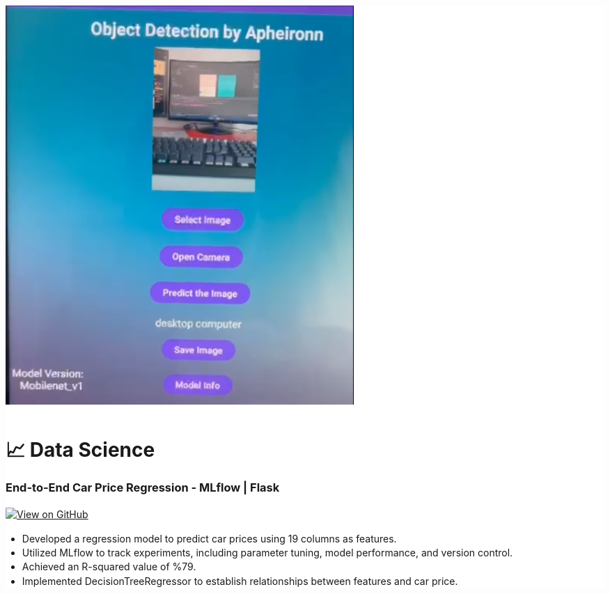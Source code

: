 <img src="images/mobile.png" width="500">



# 📈 Data Science
### End-to-End Car Price Regression - MLflow | Flask
[![View on GitHub](https://img.shields.io/badge/GitHub-View_on_GitHub-blue?logo=GitHub)](https://github.com/Apheironn/End-to-End-Machine-Learning-MLflow-Project)

- Developed a regression model to predict car prices using 19 columns as features.
- Utilized MLflow to track experiments, including parameter tuning, model performance, and version control.
- Achieved an R-squared value of %79.
- Implemented DecisionTreeRegressor to establish relationships between features and car price.
